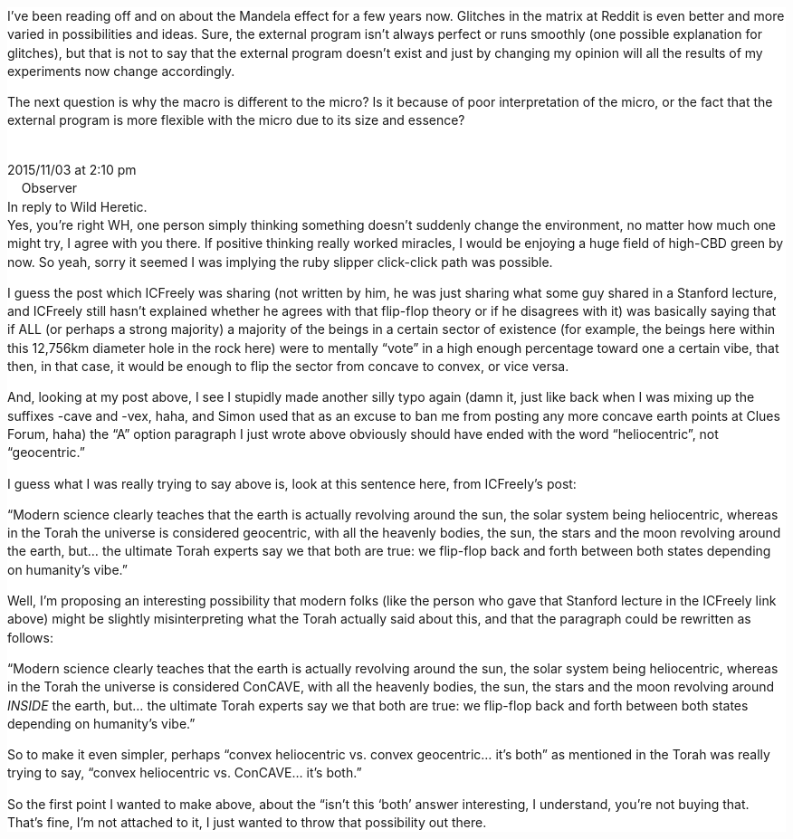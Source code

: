 I’ve been reading off and on about the Mandela effect for a few years now. Glitches in the matrix at Reddit is even better and more varied in possibilities and ideas. Sure, the external program isn’t always perfect or runs smoothly (one possible explanation for glitches), but that is not to say that the external program doesn’t exist and just by changing my opinion will all the results of my experiments now change accordingly.  
  
The next question is why the macro is different to the micro? Is it because of poor interpretation of the micro, or the fact that the external program is more flexible with the micro due to its size and essence?  
  
   
2015/11/03 at 2:10 pm  
    Observer  
In reply to Wild Heretic.  
Yes, you’re right WH, one person simply thinking something doesn’t suddenly change the environment, no matter how much one might try, I agree with you there. If positive thinking really worked miracles, I would be enjoying a huge field of high-CBD green by now. So yeah, sorry it seemed I was implying the ruby slipper click-click path was possible.  
  
I guess the post which ICFreely was sharing (not written by him, he was just sharing what some guy shared in a Stanford lecture, and ICFreely still hasn’t explained whether he agrees with that flip-flop theory or if he disagrees with it) was basically saying that if ALL (or perhaps a strong majority) a majority of the beings in a certain sector of existence (for example, the beings here within this 12,756km diameter hole in the rock here) were to mentally “vote” in a high enough percentage toward one a certain vibe, that then, in that case, it would be enough to flip the sector from concave to convex, or vice versa.  
  
And, looking at my post above, I see I stupidly made another silly typo again (damn it, just like back when I was mixing up the suffixes -cave and -vex, haha, and Simon used that as an excuse to ban me from posting any more concave earth points at Clues Forum, haha) the “A” option paragraph I just wrote above obviously should have ended with the word “heliocentric”, not “geocentric.”  
  
I guess what I was really trying to say above is, look at this sentence here, from ICFreely’s post:  
  
“Modern science clearly teaches that the earth is actually revolving around the sun, the solar system being heliocentric, whereas in the Torah the universe is considered geocentric, with all the heavenly bodies, the sun, the stars and the moon revolving around the earth, but… the ultimate Torah experts say we that both are true: we flip-flop back and forth between both states depending on humanity’s vibe.”  
  
Well, I’m proposing an interesting possibility that modern folks (like the person who gave that Stanford lecture in the ICFreely link above) might be slightly misinterpreting what the Torah actually said about this, and that the paragraph could be rewritten as follows:  
  
“Modern science clearly teaches that the earth is actually revolving around the sun, the solar system being heliocentric, whereas in the Torah the universe is considered ConCAVE, with all the heavenly bodies, the sun, the stars and the moon revolving around *INSIDE* the earth, but… the ultimate Torah experts say we that both are true: we flip-flop back and forth between both states depending on humanity’s vibe.”  
  
So to make it even simpler, perhaps “convex heliocentric vs. convex geocentric… it’s both” as mentioned in the Torah was really trying to say, “convex heliocentric vs. ConCAVE… it’s both.”  
  
So the first point I wanted to make above, about the “isn’t this ‘both’ answer interesting, I understand, you’re not buying that. That’s fine, I’m not attached to it, I just wanted to throw that possibility out there.  
  
